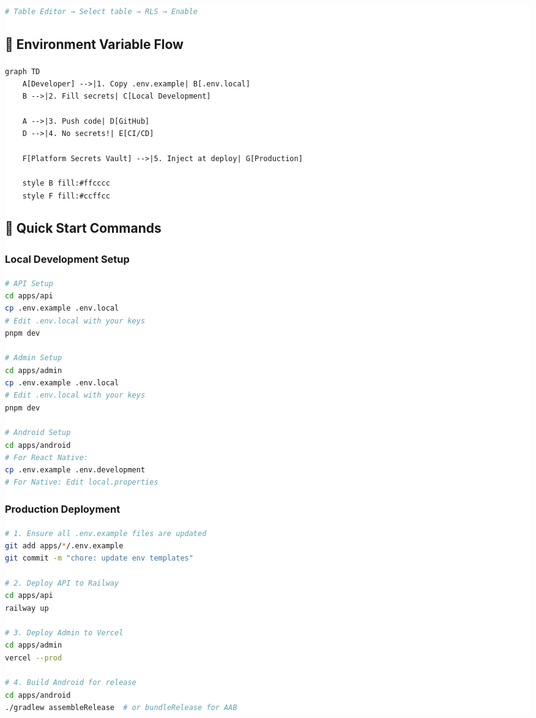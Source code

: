 ```bash
# Table Editor → Select table → RLS → Enable
```

## 🔄 Environment Variable Flow

```mermaid
graph TD
    A[Developer] -->|1. Copy .env.example| B[.env.local]
    B -->|2. Fill secrets| C[Local Development]

    A -->|3. Push code| D[GitHub]
    D -->|4. No secrets!| E[CI/CD]

    F[Platform Secrets Vault] -->|5. Inject at deploy| G[Production]

    style B fill:#ffcccc
    style F fill:#ccffcc
```

## 🚀 Quick Start Commands

### Local Development Setup

```bash
# API Setup
cd apps/api
cp .env.example .env.local
# Edit .env.local with your keys
pnpm dev

# Admin Setup
cd apps/admin
cp .env.example .env.local
# Edit .env.local with your keys
pnpm dev

# Android Setup
cd apps/android
# For React Native:
cp .env.example .env.development
# For Native: Edit local.properties
```

### Production Deployment

```bash
# 1. Ensure all .env.example files are updated
git add apps/*/.env.example
git commit -m "chore: update env templates"

# 2. Deploy API to Railway
cd apps/api
railway up

# 3. Deploy Admin to Vercel
cd apps/admin
vercel --prod

# 4. Build Android for release
cd apps/android
./gradlew assembleRelease  # or bundleRelease for AAB
```
